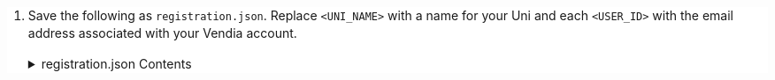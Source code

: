 1. Save the following as `registration.json`. Replace `<UNI_NAME>` with a name for your Uni and each `<USER_ID>` with the email address associated with your Vendia account.

    <details>
      <summary>registration.json Contents</summary>
    
      ```json
      {
        "name": "<UNI_NAME>",
        "schema": "inventory.schema.json",
        "initState": "initial-state.json",
        "nodes": [
          {
            "name": "Supplier",
            "userId": "<USER_ID>",
            "csp": "aws",
            "region": "us-east-2",
            "settings": {
              "apiSettings": {
                "auth": {
                  "authorizerType": "API_KEY"
                }
              }
            }
          },
          {
            "name": "Distributor",
            "userId": "<USER_ID>",
            "csp": "aws",
            "region": "us-west-2",
            "settings": {
              "apiSettings": {
                "auth": {
                  "authorizerType": "API_KEY"
                }
              }
            }
          },
          {
            "name": "Retailer",
            "userId": "<USER_ID>",
            "csp": "azure",
            "region": "eastus",
            "settings": {
              "apiSettings": {
                "auth": {
                  "authorizerType": "API_KEY"
                }
              }
            }
          }
        ]
      }
      ```
    </details>
